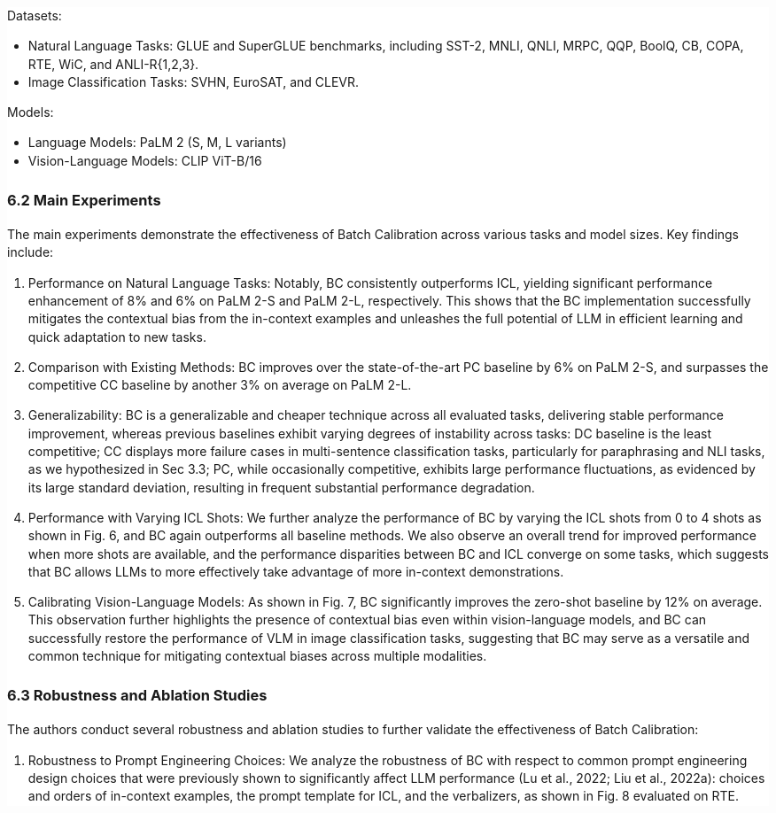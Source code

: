 Datasets:
- Natural Language Tasks: GLUE and SuperGLUE benchmarks, including SST-2, MNLI, QNLI, MRPC, QQP, BoolQ, CB, COPA, RTE, WiC, and ANLI-R{1,2,3}.
- Image Classification Tasks: SVHN, EuroSAT, and CLEVR.

Models:
- Language Models: PaLM 2 (S, M, L variants)
- Vision-Language Models: CLIP ViT-B/16

### 6.2 Main Experiments

The main experiments demonstrate the effectiveness of Batch Calibration across various tasks and model sizes. Key findings include:

1. Performance on Natural Language Tasks:
<quote>Notably, BC consistently outperforms ICL, yielding significant performance enhancement of 8% and 6% on PaLM 2-S and PaLM 2-L, respectively. This shows that the BC implementation successfully mitigates the contextual bias from the in-context examples and unleashes the full potential of LLM in efficient learning and quick adaptation to new tasks.</quote>

2. Comparison with Existing Methods:
<quote>BC improves over the state-of-the-art PC baseline by 6% on PaLM 2-S, and surpasses the competitive CC baseline by another 3% on average on PaLM 2-L.</quote>

3. Generalizability:
<quote>BC is a generalizable and cheaper technique across all evaluated tasks, delivering stable performance improvement, whereas previous baselines exhibit varying degrees of instability across tasks: DC baseline is the least competitive; CC displays more failure cases in multi-sentence classification tasks, particularly for paraphrasing and NLI tasks, as we hypothesized in Sec 3.3; PC, while occasionally competitive, exhibits large performance fluctuations, as evidenced by its large standard deviation, resulting in frequent substantial performance degradation.</quote>

4. Performance with Varying ICL Shots:
<quote>We further analyze the performance of BC by varying the ICL shots from 0 to 4 shots as shown in Fig. 6, and BC again outperforms all baseline methods. We also observe an overall trend for improved performance when more shots are available, and the performance disparities between BC and ICL converge on some tasks, which suggests that BC allows LLMs to more effectively take advantage of more in-context demonstrations.</quote>

5. Calibrating Vision-Language Models:
<quote>As shown in Fig. 7, BC significantly improves the zero-shot baseline by 12% on average. This observation further highlights the presence of contextual bias even within vision-language models, and BC can successfully restore the performance of VLM in image classification tasks, suggesting that BC may serve as a versatile and common technique for mitigating contextual biases across multiple modalities.</quote>

### 6.3 Robustness and Ablation Studies

The authors conduct several robustness and ablation studies to further validate the effectiveness of Batch Calibration:

1. Robustness to Prompt Engineering Choices:
<quote>We analyze the robustness of BC with respect to common prompt engineering design choices that were previously shown to significantly affect LLM performance (Lu et al., 2022; Liu et al., 2022a): choices and orders of in-context examples, the prompt template for ICL, and the verbalizers, as shown in Fig. 8 evaluated on RTE.</quote>
